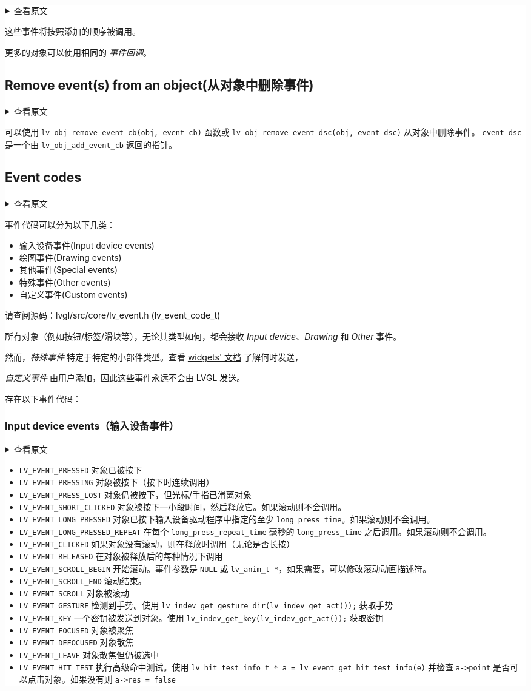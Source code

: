 <details><summary>查看原文</summary></details>

这些事件将按照添加的顺序被调用。

更多的对象可以使用相同的 *事件回调*。


## Remove event(s) from an object(从对象中删除事件)

<details><summary>查看原文</summary></details>

可以使用 `lv_obj_remove_event_cb(obj, event_cb)` 函数或 `lv_obj_remove_event_dsc(obj, event_dsc)` 从对象中删除事件。 `event_dsc` 是一个由 `lv_obj_add_event_cb` 返回的指针。

## Event codes

<details><summary>查看原文</summary></details>

事件代码可以分为以下几类：

- 输入设备事件(Input device events)
- 绘图事件(Drawing events)
- 其他事件(Special events)
- 特殊事件(Other events)
- 自定义事件(Custom events)

请查阅源码：lvgl/src/core/lv_event.h    (lv_event_code_t)

所有对象（例如按钮/标签/滑块等），无论其类型如何，都会接收 *Input device*、*Drawing* 和 *Other* 事件。

然而，*特殊事件* 特定于特定的小部件类型。查看 [widgets' 文档](/widgets/index) 了解何时发送，

*自定义事件* 由用户添加，因此这些事件永远不会由 LVGL 发送。

存在以下事件代码：

### Input device events（输入设备事件）

<details><summary>查看原文</summary></details>

- `LV_EVENT_PRESSED` 对象已被按下
- `LV_EVENT_PRESSING` 对象被按下（按下时连续调用）
- `LV_EVENT_PRESS_LOST` 对象仍被按下，但光标/手指已滑离对象
- `LV_EVENT_SHORT_CLICKED` 对象被按下一小段时间，然后释放它。如果滚动则不会调用。
- `LV_EVENT_LONG_PRESSED` 对象已按下输入设备驱动程序中指定的至少 `long_press_time`。如果滚动则不会调用。
- `LV_EVENT_LONG_PRESSED_REPEAT` 在每个 `long_press_repeat_time` 毫秒的 `long_press_time` 之后调用。如果滚动则不会调用。
- `LV_EVENT_CLICKED` 如果对象没有滚动，则在释放时调用（无论是否长按）
- `LV_EVENT_RELEASED` 在对象被释放后的每种情况下调用
- `LV_EVENT_SCROLL_BEGIN` 开始滚动。事件参数是 `NULL` 或 `lv_anim_t *`，如果需要，可以修改滚动动画描述符。
- `LV_EVENT_SCROLL_END` 滚动结束。
- `LV_EVENT_SCROLL` 对象被滚动
- `LV_EVENT_GESTURE` 检测到手势。使用 `lv_indev_get_gesture_dir(lv_indev_get_act());` 获取手势
- `LV_EVENT_KEY` 一个密钥被发送到对象。使用 `lv_indev_get_key(lv_indev_get_act());` 获取密钥
- `LV_EVENT_FOCUSED` 对象被聚焦
- `LV_EVENT_DEFOCUSED` 对象散焦
- `LV_EVENT_LEAVE` 对象散焦但仍被选中
- `LV_EVENT_HIT_TEST` 执行高级命中测试。使用 `lv_hit_test_info_t * a = lv_event_get_hit_test_info(e)` 并检查 `a->point` 是否可以点击对象。如果没有则 `a->res = false`
